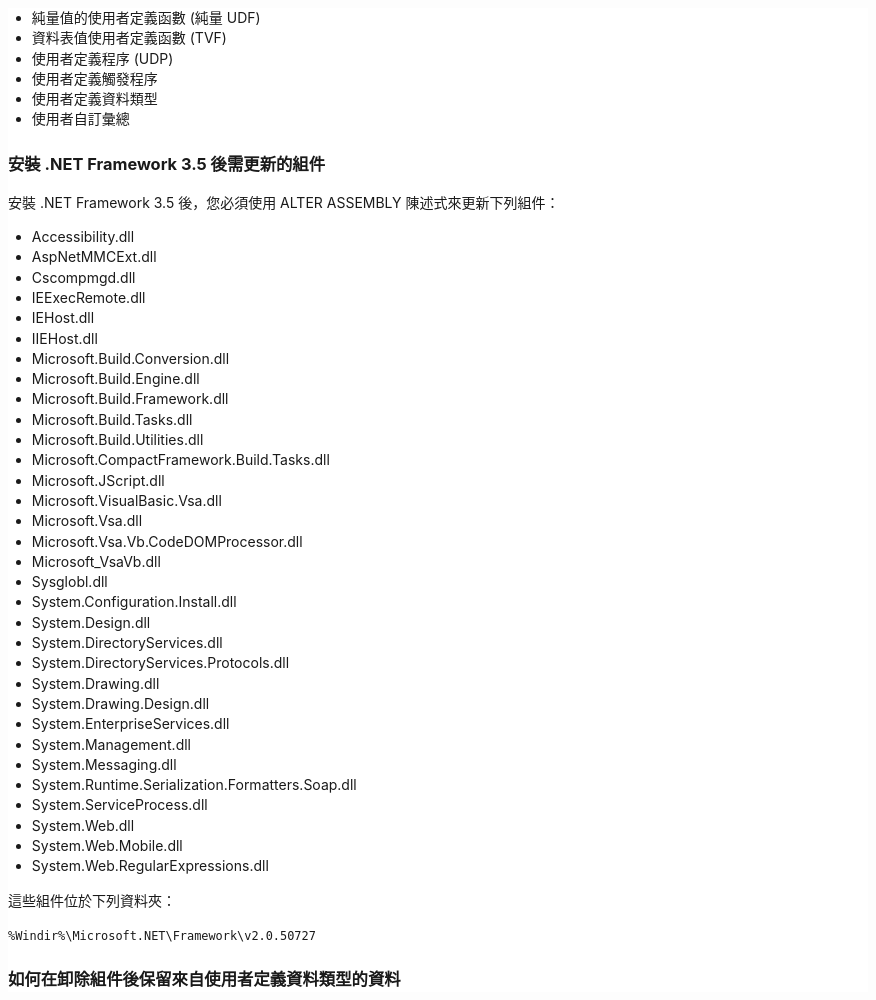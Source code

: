 - 純量值的使用者定義函數 (純量 UDF)
- 資料表值使用者定義函數 (TVF)
- 使用者定義程序 (UDP)
- 使用者定義觸發程序
- 使用者定義資料類型
- 使用者自訂彙總

### <a name="assemblies-to-update-after-you-install-the-net-framework-35"></a>安裝 .NET Framework 3.5 後需更新的組件

安裝 .NET Framework 3.5 後，您必須使用 ALTER ASSEMBLY 陳述式來更新下列組件：

- Accessibility.dll
- AspNetMMCExt.dll
- Cscompmgd.dll
- IEExecRemote.dll
- IEHost.dll
- IIEHost.dll
- Microsoft.Build.Conversion.dll
- Microsoft.Build.Engine.dll
- Microsoft.Build.Framework.dll
- Microsoft.Build.Tasks.dll 
- Microsoft.Build.Utilities.dll 
- Microsoft.CompactFramework.Build.Tasks.dll 
- Microsoft.JScript.dll 
- Microsoft.VisualBasic.Vsa.dll 
- Microsoft.Vsa.dll 
- Microsoft.Vsa.Vb.CodeDOMProcessor.dll 
- Microsoft_VsaVb.dll 
- Sysglobl.dll 
- System.Configuration.Install.dll 
- System.Design.dll 
- System.DirectoryServices.dll 
- System.DirectoryServices.Protocols.dll 
- System.Drawing.dll 
- System.Drawing.Design.dll 
- System.EnterpriseServices.dll 
- System.Management.dll 
- System.Messaging.dll 
- System.Runtime.Serialization.Formatters.Soap.dll 
- System.ServiceProcess.dll 
- System.Web.dll 
- System.Web.Mobile.dll 
- System.Web.RegularExpressions.dll 

這些組件位於下列資料夾：

`%Windir%\Microsoft.NET\Framework\v2.0.50727`

### <a name="how-to-preserve-the-data-from-user-defined-data-types-after-you-drop-an-assembly"></a>如何在卸除組件後保留來自使用者定義資料類型的資料

